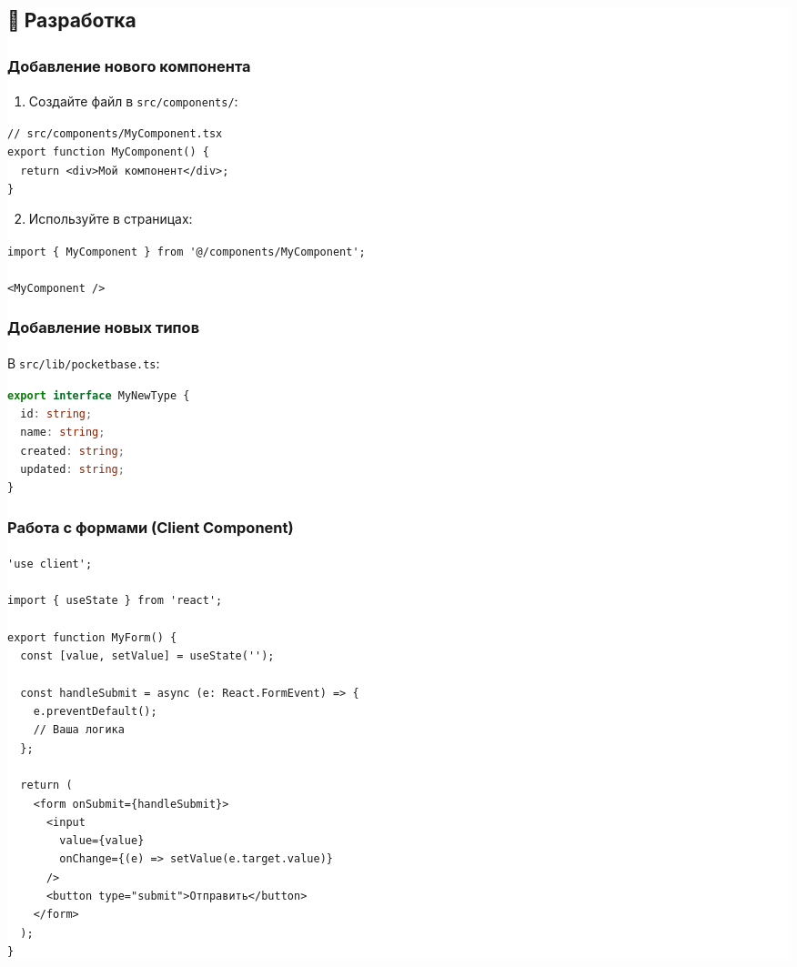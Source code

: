 ## 🔧 Разработка

### Добавление нового компонента

1. Создайте файл в `src/components/`:
```tsx
// src/components/MyComponent.tsx
export function MyComponent() {
  return <div>Мой компонент</div>;
}
```

2. Используйте в страницах:
```tsx
import { MyComponent } from '@/components/MyComponent';

<MyComponent />
```

### Добавление новых типов

В `src/lib/pocketbase.ts`:
```typescript
export interface MyNewType {
  id: string;
  name: string;
  created: string;
  updated: string;
}
```

### Работа с формами (Client Component)

```tsx
'use client';

import { useState } from 'react';

export function MyForm() {
  const [value, setValue] = useState('');
  
  const handleSubmit = async (e: React.FormEvent) => {
    e.preventDefault();
    // Ваша логика
  };
  
  return (
    <form onSubmit={handleSubmit}>
      <input 
        value={value}
        onChange={(e) => setValue(e.target.value)}
      />
      <button type="submit">Отправить</button>
    </form>
  );
}
```
